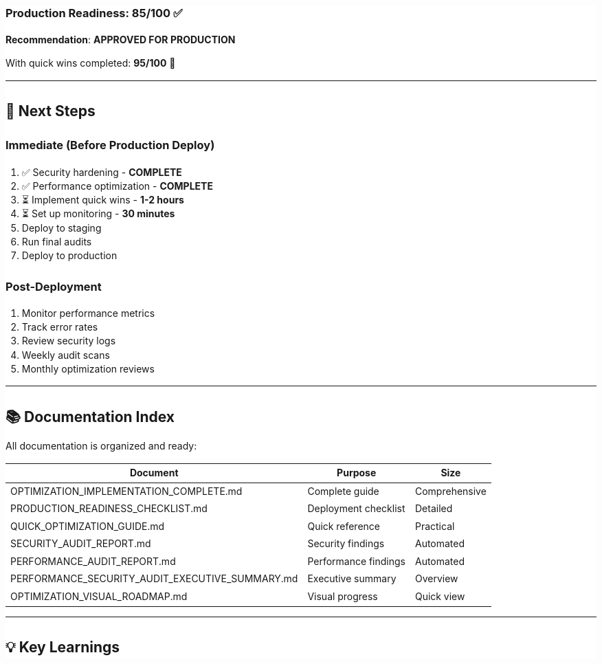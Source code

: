 ### Production Readiness: **85/100** ✅

**Recommendation**: **APPROVED FOR PRODUCTION**

With quick wins completed: **95/100** 🚀

---

## 🎯 Next Steps

### Immediate (Before Production Deploy)

1. ✅ Security hardening - **COMPLETE**
2. ✅ Performance optimization - **COMPLETE**
3. ⏳ Implement quick wins - **1-2 hours**
4. ⏳ Set up monitoring - **30 minutes**
5. Deploy to staging
6. Run final audits
7. Deploy to production

### Post-Deployment

1. Monitor performance metrics
2. Track error rates
3. Review security logs
4. Weekly audit scans
5. Monthly optimization reviews

---

## 📚 Documentation Index

All documentation is organized and ready:

| Document | Purpose | Size |
|----------|---------|------|
| OPTIMIZATION_IMPLEMENTATION_COMPLETE.md | Complete guide | Comprehensive |
| PRODUCTION_READINESS_CHECKLIST.md | Deployment checklist | Detailed |
| QUICK_OPTIMIZATION_GUIDE.md | Quick reference | Practical |
| SECURITY_AUDIT_REPORT.md | Security findings | Automated |
| PERFORMANCE_AUDIT_REPORT.md | Performance findings | Automated |
| PERFORMANCE_SECURITY_AUDIT_EXECUTIVE_SUMMARY.md | Executive summary | Overview |
| OPTIMIZATION_VISUAL_ROADMAP.md | Visual progress | Quick view |

---

## 💡 Key Learnings
